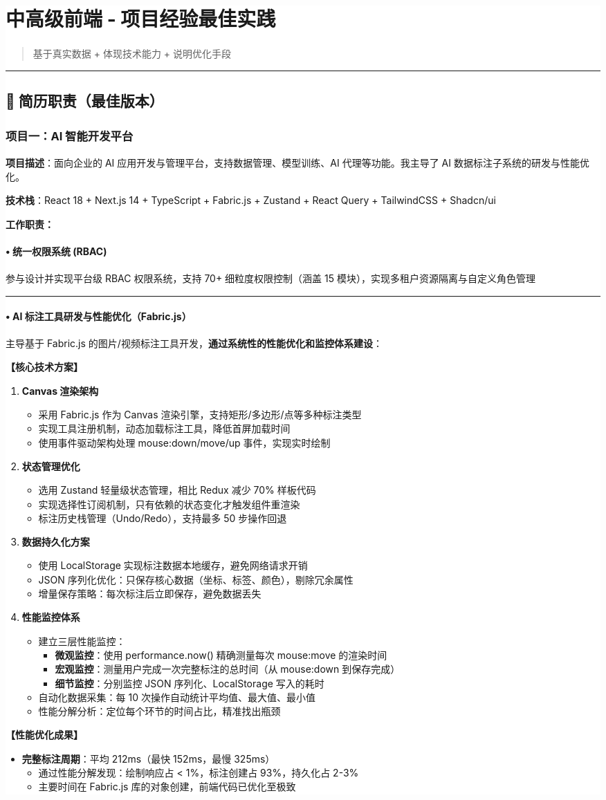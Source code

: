 # 中高级前端 - 项目经验最佳实践

> 基于真实数据 + 体现技术能力 + 说明优化手段

---

## 📝 简历职责（最佳版本）

### 项目一：AI 智能开发平台

**项目描述**：面向企业的 AI 应用开发与管理平台，支持数据管理、模型训练、AI 代理等功能。我主导了 AI 数据标注子系统的研发与性能优化。

**技术栈**：React 18 + Next.js 14 + TypeScript + Fabric.js + Zustand + React Query + TailwindCSS + Shadcn/ui

**工作职责：**

#### • 统一权限系统 (RBAC)

参与设计并实现平台级 RBAC 权限系统，支持 70+ 细粒度权限控制（涵盖 15 模块），实现多租户资源隔离与自定义角色管理

---

#### • AI 标注工具研发与性能优化（Fabric.js）

主导基于 Fabric.js 的图片/视频标注工具开发，**通过系统性的性能优化和监控体系建设**：

**【核心技术方案】**

1. **Canvas 渲染架构**
   - 采用 Fabric.js 作为 Canvas 渲染引擎，支持矩形/多边形/点等多种标注类型
   - 实现工具注册机制，动态加载标注工具，降低首屏加载时间
   - 使用事件驱动架构处理 mouse:down/move/up 事件，实现实时绘制

2. **状态管理优化**
   - 选用 Zustand 轻量级状态管理，相比 Redux 减少 70% 样板代码
   - 实现选择性订阅机制，只有依赖的状态变化才触发组件重渲染
   - 标注历史栈管理（Undo/Redo），支持最多 50 步操作回退

3. **数据持久化方案**
   - 使用 LocalStorage 实现标注数据本地缓存，避免网络请求开销
   - JSON 序列化优化：只保存核心数据（坐标、标签、颜色），剔除冗余属性
   - 增量保存策略：每次标注后立即保存，避免数据丢失

4. **性能监控体系**
   - 建立三层性能监控：
     * **微观监控**：使用 performance.now() 精确测量每次 mouse:move 的渲染时间
     * **宏观监控**：测量用户完成一次完整标注的总时间（从 mouse:down 到保存完成）
     * **细节监控**：分别监控 JSON 序列化、LocalStorage 写入的耗时
   - 自动化数据采集：每 10 次操作自动统计平均值、最大值、最小值
   - 性能分解分析：定位每个环节的时间占比，精准找出瓶颈

**【性能优化成果】**
- **完整标注周期**：平均 212ms（最快 152ms，最慢 325ms）
  * 通过性能分解发现：绘制响应占 < 1%，标注创建占 93%，持久化占 2-3%
  * 主要时间在 Fabric.js 库的对象创建，前端代码已优化至极致
  